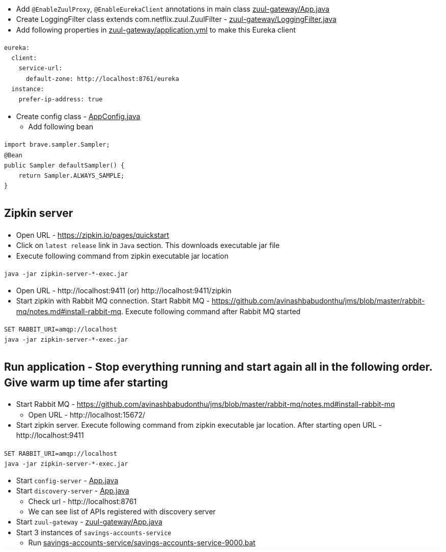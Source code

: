 ```
```
* Add `@EnableZuulProxy`, `@EnableEurekaClient` annotations in main class [zuul-gateway/App.java](zuul-gateway/src/main/java/com/zuul/gateway/App.java)
* Create LoggingFilter class extends com.netflix.zuul.ZuulFilter - [zuul-gateway/LoggingFilter.java](zuul-gateway/src/main/java/com/zuul/gateway/filter/LoggingFilter.java)
* Add following properties in [zuul-gateway/application.yml](zuul-gateway/src/main/resources/application.yml) to make this Eureka client
```
eureka:  
  client:
    service-url:
      default-zone: http://localhost:8761/eureka
  instance:
    prefer-ip-address: true  
```
* Create config class - [AppConfig.java](zuul-gateway/src/main/java/com/zuul/gateway/config/AppConfig.java)
	* Add following bean
```
import brave.sampler.Sampler;
@Bean
public Sampler defaultSampler() {
	return Sampler.ALWAYS_SAMPLE;
}
```

## Zipkin server
* Open URL - https://zipkin.io/pages/quickstart
* Click on `latest release` link in `Java` section. This downloads executable jar file
* Execute following command from zipkin executable jar location
```
java -jar zipkin-server-*-exec.jar
```
* Open URL - http://localhost:9411 (or) http://localhost:9411/zipkin
* Start zipkin with Rabbit MQ connection. Start Rabbit MQ - https://github.com/avinashbabudonthu/jms/blob/master/rabbit-mq/notes.md#install-rabbit-mq. Execute following command after Rabbit MQ started
```
SET RABBIT_URI=amqp://localhost
java -jar zipkin-server-*-exec.jar
```

## Run application - Stop everything running and start again all in the following order. Give warm up time afer starting
* Start Rabbit MQ - https://github.com/avinashbabudonthu/jms/blob/master/rabbit-mq/notes.md#install-rabbit-mq
	* Open URL - http://localhost:15672/
* Start zipkin server. Execute following command from zipkin executable jar location. After starting open URL - http://localhost:9411
```
SET RABBIT_URI=amqp://localhost
java -jar zipkin-server-*-exec.jar
```
* Start `config-server` - [App.java](config-server/src/main/java/com/config/server/App.java)
* Start `discovery-server` - [App.java](discovery-server/src/main/java/com/discovery/server/App.java)
	* Check url - http://localhost:8761
	* We can see list of APIs registered with discovery server
* Start `zuul-gateway` - [zuul-gateway/App.java](zuul-gateway/src/main/java/com/zuul/gateway/App.java)
* Start 3 instances of `savings-accounts-service`
	* Run [savings-accounts-service/savings-accounts-service-9000.bat](savings-accounts-service/savings-accounts-service-9000.bat)